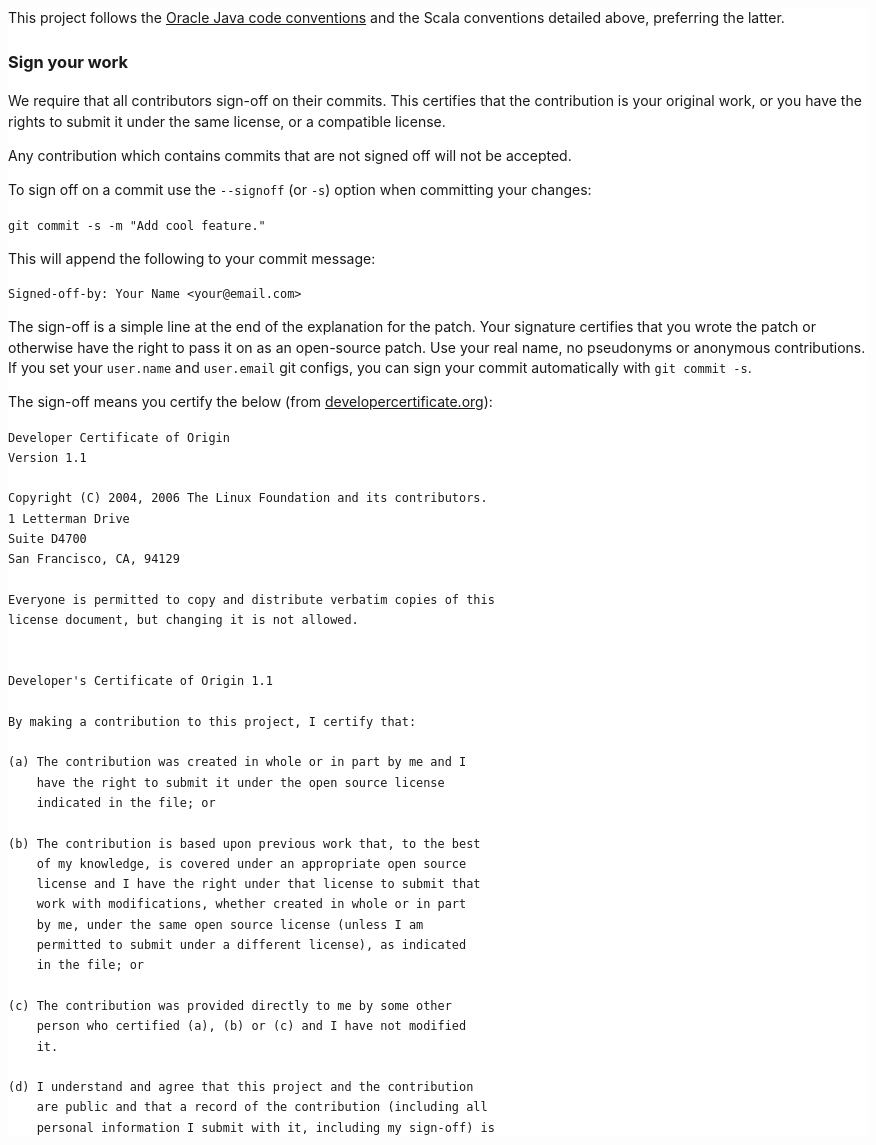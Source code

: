 This project follows the
[Oracle Java code conventions](http://www.oracle.com/technetwork/java/codeconvtoc-136057.html)
and the Scala conventions detailed above, preferring the latter.

### Sign your work

We require that all contributors sign-off on their commits. This certifies that the contribution is your original work, or you have the rights to submit it under the same license, or a compatible license.

Any contribution which contains commits that are not signed off will not be accepted.

To sign off on a commit use the `--signoff` (or `-s`) option when committing your changes:

```shell
git commit -s -m "Add cool feature."
```

This will append the following to your commit message:

```
Signed-off-by: Your Name <your@email.com>
```

The sign-off is a simple line at the end of the explanation for the patch. Your signature certifies that you wrote the patch or otherwise have the right to pass it on as an open-source patch. Use your real name, no pseudonyms or anonymous contributions.  If you set your `user.name` and `user.email` git configs, you can sign your commit automatically with `git commit -s`.


The sign-off means you certify the below (from [developercertificate.org](https://developercertificate.org)):

```
Developer Certificate of Origin
Version 1.1

Copyright (C) 2004, 2006 The Linux Foundation and its contributors.
1 Letterman Drive
Suite D4700
San Francisco, CA, 94129

Everyone is permitted to copy and distribute verbatim copies of this
license document, but changing it is not allowed.


Developer's Certificate of Origin 1.1

By making a contribution to this project, I certify that:

(a) The contribution was created in whole or in part by me and I
    have the right to submit it under the open source license
    indicated in the file; or

(b) The contribution is based upon previous work that, to the best
    of my knowledge, is covered under an appropriate open source
    license and I have the right under that license to submit that
    work with modifications, whether created in whole or in part
    by me, under the same open source license (unless I am
    permitted to submit under a different license), as indicated
    in the file; or

(c) The contribution was provided directly to me by some other
    person who certified (a), (b) or (c) and I have not modified
    it.

(d) I understand and agree that this project and the contribution
    are public and that a record of the contribution (including all
    personal information I submit with it, including my sign-off) is
```